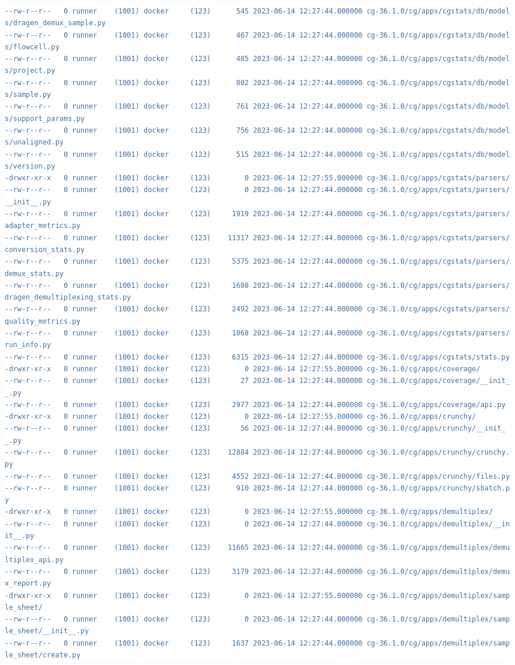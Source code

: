 ```diff
--rw-r--r--   0 runner    (1001) docker     (123)      545 2023-06-14 12:27:44.000000 cg-36.1.0/cg/apps/cgstats/db/models/dragen_demux_sample.py
--rw-r--r--   0 runner    (1001) docker     (123)      467 2023-06-14 12:27:44.000000 cg-36.1.0/cg/apps/cgstats/db/models/flowcell.py
--rw-r--r--   0 runner    (1001) docker     (123)      485 2023-06-14 12:27:44.000000 cg-36.1.0/cg/apps/cgstats/db/models/project.py
--rw-r--r--   0 runner    (1001) docker     (123)      802 2023-06-14 12:27:44.000000 cg-36.1.0/cg/apps/cgstats/db/models/sample.py
--rw-r--r--   0 runner    (1001) docker     (123)      761 2023-06-14 12:27:44.000000 cg-36.1.0/cg/apps/cgstats/db/models/support_params.py
--rw-r--r--   0 runner    (1001) docker     (123)      756 2023-06-14 12:27:44.000000 cg-36.1.0/cg/apps/cgstats/db/models/unaligned.py
--rw-r--r--   0 runner    (1001) docker     (123)      515 2023-06-14 12:27:44.000000 cg-36.1.0/cg/apps/cgstats/db/models/version.py
-drwxr-xr-x   0 runner    (1001) docker     (123)        0 2023-06-14 12:27:55.000000 cg-36.1.0/cg/apps/cgstats/parsers/
--rw-r--r--   0 runner    (1001) docker     (123)        0 2023-06-14 12:27:44.000000 cg-36.1.0/cg/apps/cgstats/parsers/__init__.py
--rw-r--r--   0 runner    (1001) docker     (123)     1919 2023-06-14 12:27:44.000000 cg-36.1.0/cg/apps/cgstats/parsers/adapter_metrics.py
--rw-r--r--   0 runner    (1001) docker     (123)    11317 2023-06-14 12:27:44.000000 cg-36.1.0/cg/apps/cgstats/parsers/conversion_stats.py
--rw-r--r--   0 runner    (1001) docker     (123)     5375 2023-06-14 12:27:44.000000 cg-36.1.0/cg/apps/cgstats/parsers/demux_stats.py
--rw-r--r--   0 runner    (1001) docker     (123)     1608 2023-06-14 12:27:44.000000 cg-36.1.0/cg/apps/cgstats/parsers/dragen_demultiplexing_stats.py
--rw-r--r--   0 runner    (1001) docker     (123)     2492 2023-06-14 12:27:44.000000 cg-36.1.0/cg/apps/cgstats/parsers/quality_metrics.py
--rw-r--r--   0 runner    (1001) docker     (123)     1068 2023-06-14 12:27:44.000000 cg-36.1.0/cg/apps/cgstats/parsers/run_info.py
--rw-r--r--   0 runner    (1001) docker     (123)     6315 2023-06-14 12:27:44.000000 cg-36.1.0/cg/apps/cgstats/stats.py
-drwxr-xr-x   0 runner    (1001) docker     (123)        0 2023-06-14 12:27:55.000000 cg-36.1.0/cg/apps/coverage/
--rw-r--r--   0 runner    (1001) docker     (123)       27 2023-06-14 12:27:44.000000 cg-36.1.0/cg/apps/coverage/__init__.py
--rw-r--r--   0 runner    (1001) docker     (123)     2977 2023-06-14 12:27:44.000000 cg-36.1.0/cg/apps/coverage/api.py
-drwxr-xr-x   0 runner    (1001) docker     (123)        0 2023-06-14 12:27:55.000000 cg-36.1.0/cg/apps/crunchy/
--rw-r--r--   0 runner    (1001) docker     (123)       56 2023-06-14 12:27:44.000000 cg-36.1.0/cg/apps/crunchy/__init__.py
--rw-r--r--   0 runner    (1001) docker     (123)    12884 2023-06-14 12:27:44.000000 cg-36.1.0/cg/apps/crunchy/crunchy.py
--rw-r--r--   0 runner    (1001) docker     (123)     4552 2023-06-14 12:27:44.000000 cg-36.1.0/cg/apps/crunchy/files.py
--rw-r--r--   0 runner    (1001) docker     (123)      910 2023-06-14 12:27:44.000000 cg-36.1.0/cg/apps/crunchy/sbatch.py
-drwxr-xr-x   0 runner    (1001) docker     (123)        0 2023-06-14 12:27:55.000000 cg-36.1.0/cg/apps/demultiplex/
--rw-r--r--   0 runner    (1001) docker     (123)        0 2023-06-14 12:27:44.000000 cg-36.1.0/cg/apps/demultiplex/__init__.py
--rw-r--r--   0 runner    (1001) docker     (123)    11665 2023-06-14 12:27:44.000000 cg-36.1.0/cg/apps/demultiplex/demultiplex_api.py
--rw-r--r--   0 runner    (1001) docker     (123)     3179 2023-06-14 12:27:44.000000 cg-36.1.0/cg/apps/demultiplex/demux_report.py
-drwxr-xr-x   0 runner    (1001) docker     (123)        0 2023-06-14 12:27:55.000000 cg-36.1.0/cg/apps/demultiplex/sample_sheet/
--rw-r--r--   0 runner    (1001) docker     (123)        0 2023-06-14 12:27:44.000000 cg-36.1.0/cg/apps/demultiplex/sample_sheet/__init__.py
--rw-r--r--   0 runner    (1001) docker     (123)     1637 2023-06-14 12:27:44.000000 cg-36.1.0/cg/apps/demultiplex/sample_sheet/create.py
```